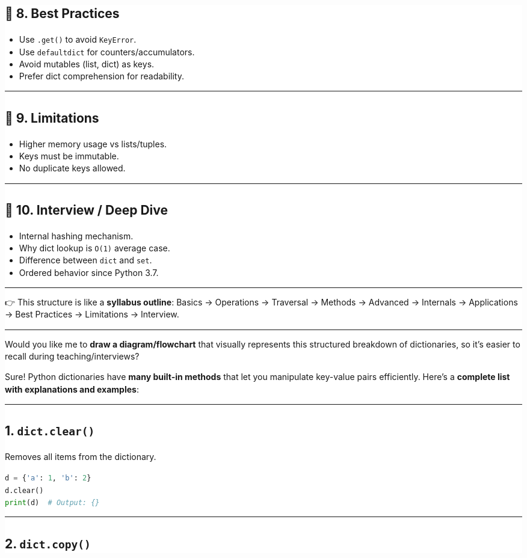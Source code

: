 
## 🔹 8. Best Practices

* Use `.get()` to avoid `KeyError`.
* Use `defaultdict` for counters/accumulators.
* Avoid mutables (list, dict) as keys.
* Prefer dict comprehension for readability.

---

## 🔹 9. Limitations

* Higher memory usage vs lists/tuples.
* Keys must be immutable.
* No duplicate keys allowed.

---

## 🔹 10. Interview / Deep Dive

* Internal hashing mechanism.
* Why dict lookup is `O(1)` average case.
* Difference between `dict` and `set`.
* Ordered behavior since Python 3.7.

---

👉 This structure is like a **syllabus outline**: Basics → Operations → Traversal → Methods → Advanced → Internals → Applications → Best Practices → Limitations → Interview.

---

Would you like me to **draw a diagram/flowchart** that visually represents this structured breakdown of dictionaries, so it’s easier to recall during teaching/interviews?

Sure! Python dictionaries have **many built-in methods** that let you manipulate key-value pairs efficiently. Here’s a **complete list with explanations and examples**:

---

## **1. `dict.clear()`**

Removes all items from the dictionary.

```python
d = {'a': 1, 'b': 2}
d.clear()
print(d)  # Output: {}
```

---

## **2. `dict.copy()`**
